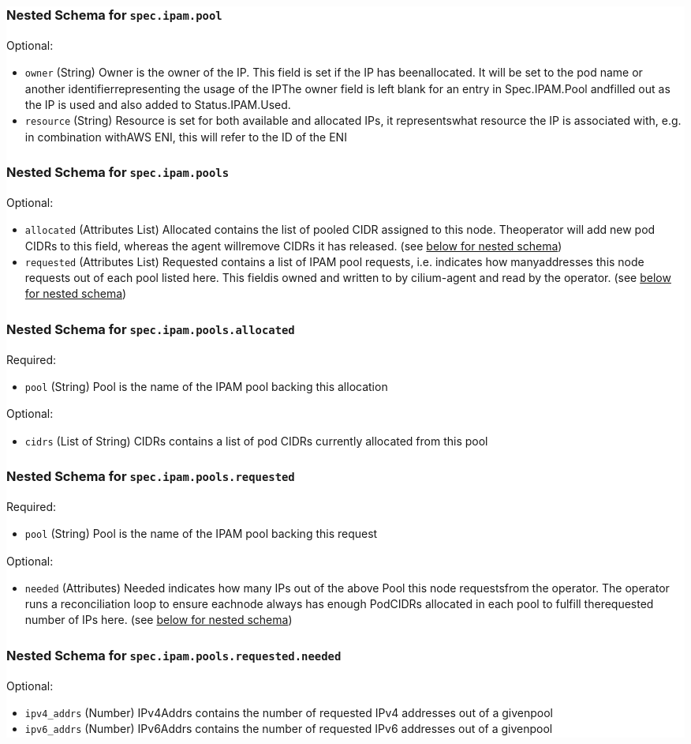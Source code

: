 
<a id="nestedatt--spec--ipam--pool"></a>
### Nested Schema for `spec.ipam.pool`

Optional:

- `owner` (String) Owner is the owner of the IP. This field is set if the IP has beenallocated. It will be set to the pod name or another identifierrepresenting the usage of the IPThe owner field is left blank for an entry in Spec.IPAM.Pool andfilled out as the IP is used and also added to Status.IPAM.Used.
- `resource` (String) Resource is set for both available and allocated IPs, it representswhat resource the IP is associated with, e.g. in combination withAWS ENI, this will refer to the ID of the ENI


<a id="nestedatt--spec--ipam--pools"></a>
### Nested Schema for `spec.ipam.pools`

Optional:

- `allocated` (Attributes List) Allocated contains the list of pooled CIDR assigned to this node. Theoperator will add new pod CIDRs to this field, whereas the agent willremove CIDRs it has released. (see [below for nested schema](#nestedatt--spec--ipam--pools--allocated))
- `requested` (Attributes List) Requested contains a list of IPAM pool requests, i.e. indicates how manyaddresses this node requests out of each pool listed here. This fieldis owned and written to by cilium-agent and read by the operator. (see [below for nested schema](#nestedatt--spec--ipam--pools--requested))

<a id="nestedatt--spec--ipam--pools--allocated"></a>
### Nested Schema for `spec.ipam.pools.allocated`

Required:

- `pool` (String) Pool is the name of the IPAM pool backing this allocation

Optional:

- `cidrs` (List of String) CIDRs contains a list of pod CIDRs currently allocated from this pool


<a id="nestedatt--spec--ipam--pools--requested"></a>
### Nested Schema for `spec.ipam.pools.requested`

Required:

- `pool` (String) Pool is the name of the IPAM pool backing this request

Optional:

- `needed` (Attributes) Needed indicates how many IPs out of the above Pool this node requestsfrom the operator. The operator runs a reconciliation loop to ensure eachnode always has enough PodCIDRs allocated in each pool to fulfill therequested number of IPs here. (see [below for nested schema](#nestedatt--spec--ipam--pools--requested--needed))

<a id="nestedatt--spec--ipam--pools--requested--needed"></a>
### Nested Schema for `spec.ipam.pools.requested.needed`

Optional:

- `ipv4_addrs` (Number) IPv4Addrs contains the number of requested IPv4 addresses out of a givenpool
- `ipv6_addrs` (Number) IPv6Addrs contains the number of requested IPv6 addresses out of a givenpool
